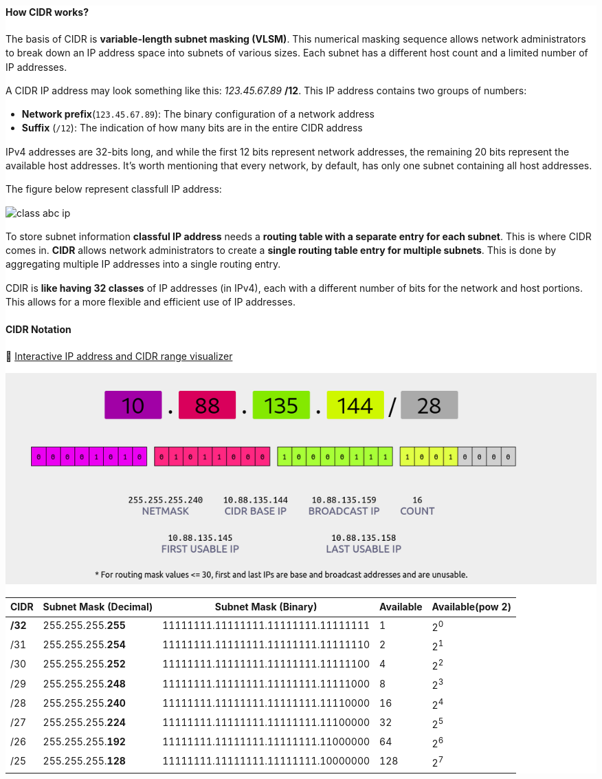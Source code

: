 #### How CIDR works?

The basis of CIDR is **variable-length subnet masking (VLSM)**. This numerical masking sequence allows network administrators to break down an IP address space into subnets of various sizes. Each subnet has a different host count and a limited number of IP addresses.

A CIDR IP address may look something like this: *123.45.67.89* **/12**. This IP address contains two groups of numbers:

-  **Network prefix**(`123.45.67.89`): The binary configuration of a network address   
-  **Suffix** (`/12`): The indication of how many bits are in the entire CIDR address

IPv4 addresses are 32-bits long, and while the first 12 bits represent network addresses, the remaining 20 bits represent the available host addresses. It’s worth mentioning that every network, by default, has only one subnet containing all host addresses.

The figure below represent classfull IP address:

<img src="https://www.ipxo.com/app/uploads/2021/09/Class-A-Class-B-and-Class-C-network-and-host-identifiers.png" title="class abc ip">

To store subnet information **classful IP address** needs a **routing table with a separate entry for each subnet**. This is where CIDR comes in. **CIDR** allows network administrators to create a **single routing table entry for multiple subnets**. This is done by aggregating multiple IP addresses into a single routing entry.

CDIR is **like having 32 classes** of IP addresses (in IPv4), each with a different number of bits for the network and host portions. This allows for a more flexible and efficient use of IP addresses.

#### CIDR Notation

📑 [Interactive IP address and CIDR range visualizer](https://cidr.xyz/)

<img src="./Media/CDIR visualization.png">

| CIDR | Subnet Mask (Decimal) | Subnet Mask (Binary) | Available | Available(pow 2) |
|------|-----------------------|----------------------|---------------------|------------------------|
| **/32**  | 255.255.255.**255**       | 11111111.11111111.11111111.11111111 | 1 | $2^0$ |
| /31  | 255.255.255.**254**       | 11111111.11111111.11111111.11111110 | 2 | $2^1$ |
| /30  | 255.255.255.**252**       | 11111111.11111111.11111111.11111100 | 4 | $2^2$ |
| /29  | 255.255.255.**248**       | 11111111.11111111.11111111.11111000 | 8 | $2^3$ |
| /28  | 255.255.255.**240**       | 11111111.11111111.11111111.11110000 | 16 | $2^4$ |
| /27  | 255.255.255.**224**       | 11111111.11111111.11111111.11100000 | 32 | $2^5$ |
| /26  | 255.255.255.**192**       | 11111111.11111111.11111111.11000000 | 64 | $2^6$ |
| /25  | 255.255.255.**128**       | 11111111.11111111.11111111.10000000 | 128 | $2^7$ |
